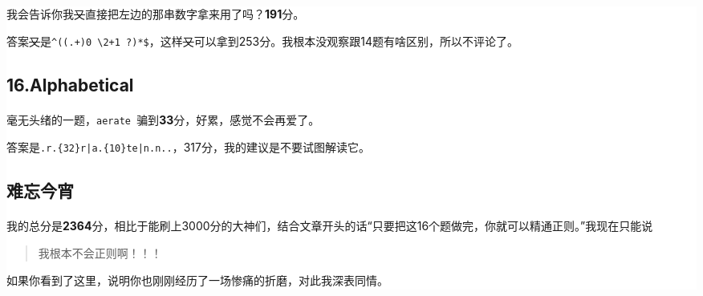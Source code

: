 我会告诉你我<del>又</del>直接把左边的那串数字拿来用了吗？**191**分。

答案<del>又</del>是`^((.+)0 \2+1 ?)*$`，这样<del>又</del>可以拿到253分。我根本没观察跟14题有啥区别，所以不评论了。

## 16.Alphabetical

毫无头绪的一题，`aerate `骗到**33**分，好累，感觉不会再爱了。

答案是`.r.{32}r|a.{10}te|n.n..`，317分，我的建议是不要试图解读它。

## 难忘今宵

我的总分是**2364**分，相比于能刷上3000分的大神们，结合文章开头的话“只要把这16个题做完，你就可以精通正则。”我现在只能说

> 我根本不会正则啊！！！

如果你看到了这里，说明你也刚刚经历了一场惨痛的折磨，对此我深表同情。